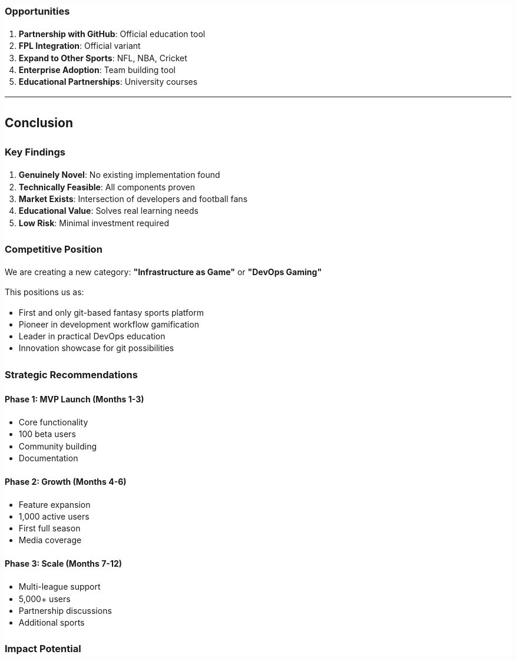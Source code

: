 ### Opportunities

1. **Partnership with GitHub**: Official education tool
2. **FPL Integration**: Official variant
3. **Expand to Other Sports**: NFL, NBA, Cricket
4. **Enterprise Adoption**: Team building tool
5. **Educational Partnerships**: University courses

---

## Conclusion

### Key Findings

1. **Genuinely Novel**: No existing implementation found
2. **Technically Feasible**: All components proven
3. **Market Exists**: Intersection of developers and football fans
4. **Educational Value**: Solves real learning needs
5. **Low Risk**: Minimal investment required

### Competitive Position

We are creating a new category: **"Infrastructure as Game"** or **"DevOps Gaming"**

This positions us as:
- First and only git-based fantasy sports platform
- Pioneer in development workflow gamification  
- Leader in practical DevOps education
- Innovation showcase for git possibilities

### Strategic Recommendations

#### Phase 1: MVP Launch (Months 1-3)
- Core functionality
- 100 beta users
- Community building
- Documentation

#### Phase 2: Growth (Months 4-6)
- Feature expansion
- 1,000 active users
- First full season
- Media coverage

#### Phase 3: Scale (Months 7-12)
- Multi-league support
- 5,000+ users
- Partnership discussions
- Additional sports

### Impact Potential
